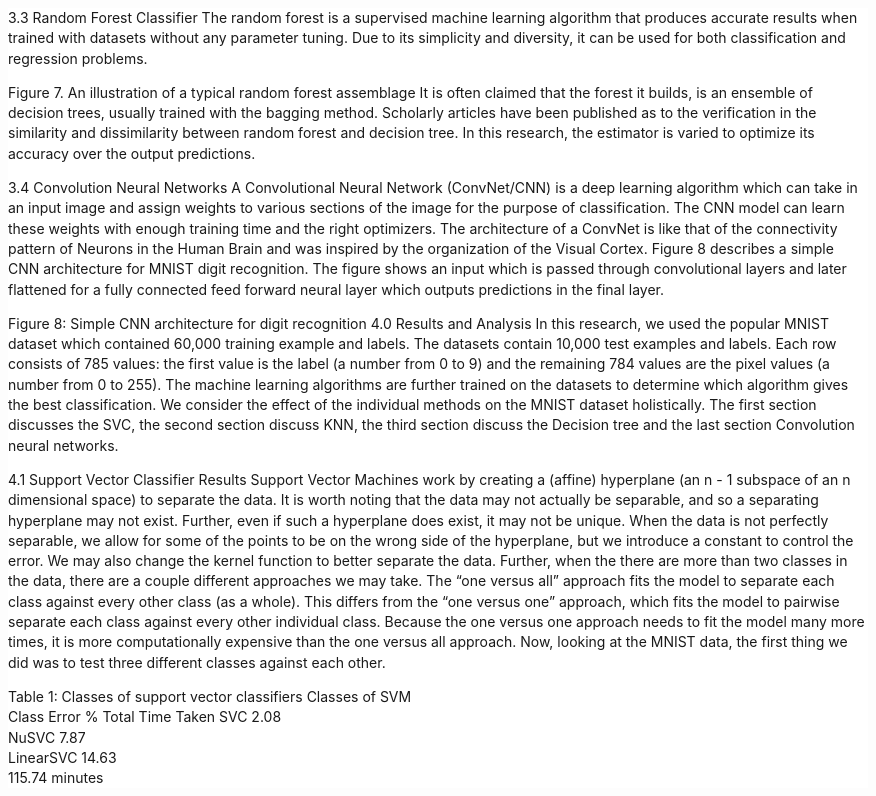 3.3 Random Forest Classifier 
The random forest is a supervised machine learning algorithm that produces accurate results when trained with datasets without any parameter tuning. Due to its simplicity and diversity, it can be used for both classification and regression problems. 
 
  
Figure 7. An illustration of a typical random forest assemblage 
It is often claimed that the forest it builds, is an ensemble of decision trees, usually trained with the bagging method.  Scholarly articles have been published as to the verification in the similarity and dissimilarity between random forest and decision tree. In this research, the estimator is varied to optimize its accuracy over the output predictions. 
 
3.4 Convolution Neural Networks 
A Convolutional Neural Network (ConvNet/CNN) is a deep learning algorithm which can take in an input image and assign weights to various sections of the image for the purpose of classification.  The CNN model can learn these weights with enough training time and the right optimizers. The architecture of a ConvNet is like that of the connectivity pattern of Neurons in the Human Brain and was inspired by the organization of the Visual Cortex. Figure 8 describes a simple CNN architecture for MNIST digit recognition. The figure shows an input which is passed through convolutional layers and later flattened for a fully connected feed forward neural layer which outputs predictions in the final layer. 
 
Figure 8: Simple CNN architecture for digit recognition 
4.0 Results and Analysis 
In this research, we used the popular MNIST dataset which contained 60,000 training example and labels. The datasets contain 10,000 test examples and labels. Each row consists of 785 values: the first value is the label (a number from 0 to 9) and the remaining 784 values are the pixel values (a number from 0 to 255). The machine learning algorithms are further trained on the datasets to determine which algorithm gives the best classification. 
We consider the effect of the individual methods on the MNIST dataset holistically. The first section discusses the SVC, the second section discuss KNN, the third section discuss the Decision tree and the last section Convolution neural networks. 
 
4.1 Support Vector Classifier Results 
Support Vector Machines work by creating a (affine) hyperplane (an n - 1 subspace of an n dimensional space) to separate the data. It is worth noting that the data may not actually be separable, and so a separating hyperplane may not exist. Further, even if such a hyperplane does exist, it may not be unique. When the data is not perfectly separable, we allow for some of the points to be on the wrong side of the hyperplane, but we introduce a constant to control the error. We may also change the kernel function to better separate the data. Further, when the there are more than two classes in the data, there are a couple different approaches we may take. The “one versus all” approach fits the model to separate each class against every other class (as a whole). This differs from the “one versus one” approach, which fits the model to pairwise separate each class against every other individual class. Because the one versus one approach needs to fit the model many more times, it is more computationally expensive than the one versus all approach. 
Now, looking at the MNIST data, the first thing we did was to test three different classes against each other. 
 
Table 1: Classes of support vector classifiers 
	Classes of SVM 	
Class 	Error % 	Total Time Taken 
SVC 	2.08 	 
NuSVC 	7.87 	 
LinearSVC 	14.63 	 
 	 	115.74 minutes 
 